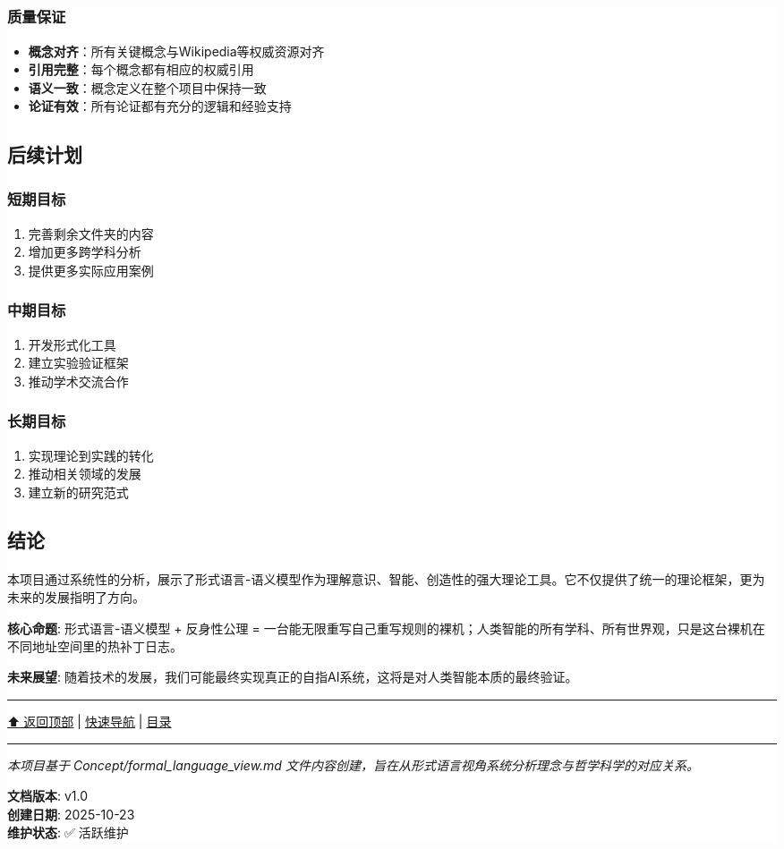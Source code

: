 ### 质量保证

- **概念对齐**：所有关键概念与Wikipedia等权威资源对齐
- **引用完整**：每个概念都有相应的权威引用
- **语义一致**：概念定义在整个项目中保持一致
- **论证有效**：所有论证都有充分的逻辑和经验支持

## 后续计划

### 短期目标

1. 完善剩余文件夹的内容
2. 增加更多跨学科分析
3. 提供更多实际应用案例

### 中期目标

1. 开发形式化工具
2. 建立实验验证框架
3. 推动学术交流合作

### 长期目标

1. 实现理论到实践的转化
2. 推动相关领域的发展
3. 建立新的研究范式

## 结论

本项目通过系统性的分析，展示了形式语言-语义模型作为理解意识、智能、创造性的强大理论工具。它不仅提供了统一的理论框架，更为未来的发展指明了方向。

**核心命题**: 形式语言-语义模型 + 反身性公理 = 一台能无限重写自己重写规则的裸机；人类智能的所有学科、所有世界观，只是这台裸机在不同地址空间里的热补丁日志。

**未来展望**: 随着技术的发展，我们可能最终实现真正的自指AI系统，这将是对人类智能本质的最终验证。

---

[⬆️ 返回顶部](#形式语言视角理念分析与哲学科学对应) | [快速导航](#-快速导航) | [目录](#目录)

---

*本项目基于 Concept/formal_language_view.md 文件内容创建，旨在从形式语言视角系统分析理念与哲学科学的对应关系。*

**文档版本**: v1.0  
**创建日期**: 2025-10-23  
**维护状态**: ✅ 活跃维护
